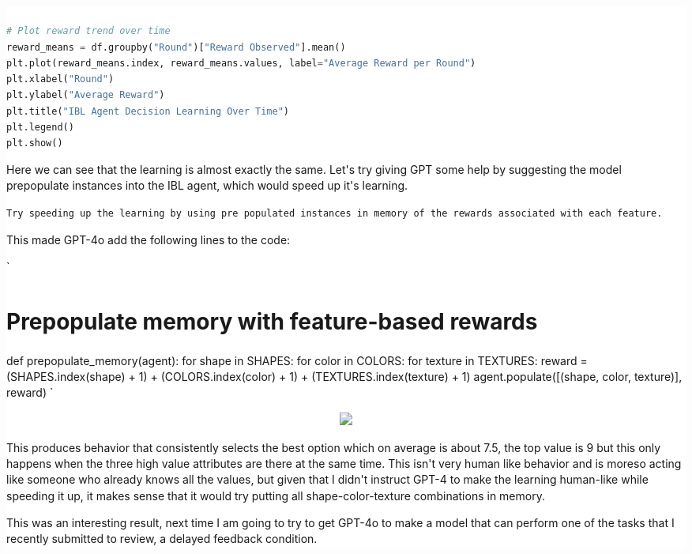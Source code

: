```python

# Plot reward trend over time
reward_means = df.groupby("Round")["Reward Observed"].mean()
plt.plot(reward_means.index, reward_means.values, label="Average Reward per Round")
plt.xlabel("Round")
plt.ylabel("Average Reward")
plt.title("IBL Agent Decision Learning Over Time")
plt.legend()
plt.show()
```

Here we can see that the learning is almost exactly the same. Let's try giving GPT some help by suggesting the model prepopulate instances into the IBL agent, which would speed up it's learning. 

`
Try speeding up the learning by using pre populated instances in memory of the rewards associated with each feature. 
`

This made GPT-4o add the following lines to the code:

`
# Prepopulate memory with feature-based rewards
def prepopulate_memory(agent):
    for shape in SHAPES:
        for color in COLORS:
            for texture in TEXTURES:
                reward = (SHAPES.index(shape) + 1) + (COLORS.index(color) + 1) + (TEXTURES.index(texture) + 1)
                agent.populate([(shape, color, texture)], reward)
`

<p align="center">
  <img src="https://www.tailiamalloy.com/assets/images/ThirdTry.png" />
</p>


This produces behavior that consistently selects the best option which on average is about 7.5, the top value is 9 but this only happens when the three high value attributes are there at the same time. This isn't very human like behavior and is moreso acting like someone who already knows all the values, but given that I didn't instruct GPT-4 to make the learning human-like while speeding it up, it makes sense that it would try putting all shape-color-texture combinations in memory. 

This was an interesting result, next time I am going to try to get GPT-4o to make a model that can perform one of the tasks that I recently submitted to review, a delayed feedback condition. 